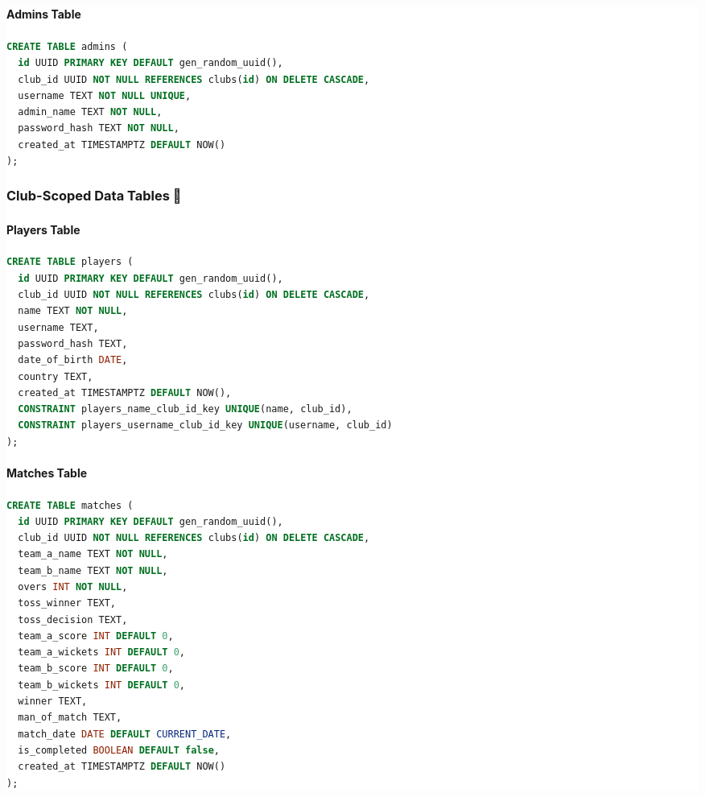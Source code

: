 #### **Admins Table** 
```sql
CREATE TABLE admins (
  id UUID PRIMARY KEY DEFAULT gen_random_uuid(),
  club_id UUID NOT NULL REFERENCES clubs(id) ON DELETE CASCADE,
  username TEXT NOT NULL UNIQUE,
  admin_name TEXT NOT NULL,
  password_hash TEXT NOT NULL,
  created_at TIMESTAMPTZ DEFAULT NOW()
);
```

### **Club-Scoped Data Tables** 🏏

#### **Players Table**
```sql
CREATE TABLE players (
  id UUID PRIMARY KEY DEFAULT gen_random_uuid(),
  club_id UUID NOT NULL REFERENCES clubs(id) ON DELETE CASCADE,
  name TEXT NOT NULL,
  username TEXT,
  password_hash TEXT,
  date_of_birth DATE,
  country TEXT,
  created_at TIMESTAMPTZ DEFAULT NOW(),
  CONSTRAINT players_name_club_id_key UNIQUE(name, club_id),
  CONSTRAINT players_username_club_id_key UNIQUE(username, club_id)
);
```

#### **Matches Table**
```sql
CREATE TABLE matches (
  id UUID PRIMARY KEY DEFAULT gen_random_uuid(),
  club_id UUID NOT NULL REFERENCES clubs(id) ON DELETE CASCADE,
  team_a_name TEXT NOT NULL,
  team_b_name TEXT NOT NULL,
  overs INT NOT NULL,
  toss_winner TEXT,
  toss_decision TEXT,
  team_a_score INT DEFAULT 0,
  team_a_wickets INT DEFAULT 0,
  team_b_score INT DEFAULT 0,
  team_b_wickets INT DEFAULT 0,
  winner TEXT,
  man_of_match TEXT,
  match_date DATE DEFAULT CURRENT_DATE,
  is_completed BOOLEAN DEFAULT false,
  created_at TIMESTAMPTZ DEFAULT NOW()
);
```

